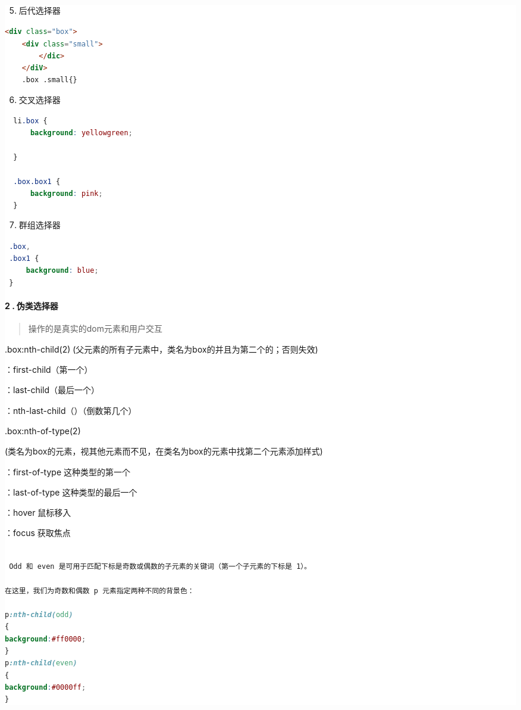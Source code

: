 5. 后代选择器

``` html
<div class="box">
    <div class="small">
        </dic>
    </diV>
    .box .small{}
```

 6. 交叉选择器
 

``` css
  li.box {
      background: yellowgreen;

  }

  .box.box1 {
      background: pink;
  }
```

 7. 群组选择器
 

``` css
 .box,
 .box1 {
     background: blue;
 }
```

 #### 2 . 伪类选择器
 > 操作的是真实的dom元素和用户交互
 
 .box:nth-child(2) (父元素的所有子元素中，类名为box的并且为第二个的；否则失效)
 
 ：first-child（第一个）
 
 ：last-child（最后一个）
 
 ：nth-last-child（）（倒数第几个）
 
 .box:nth-of-type(2)
 
 
 (类名为box的元素，视其他元素而不见，在类名为box的元素中找第二个元素添加样式)
 
 ：first-of-type 这种类型的第一个
 
 ：last-of-type 这种类型的最后一个
 
 ：hover 鼠标移入
 
 ：focus 获取焦点
 

``` css

 Odd 和 even 是可用于匹配下标是奇数或偶数的子元素的关键词（第一个子元素的下标是 1）。

在这里，我们为奇数和偶数 p 元素指定两种不同的背景色：

p:nth-child(odd)
{
background:#ff0000;
}
p:nth-child(even)
{
background:#0000ff;
}
```
